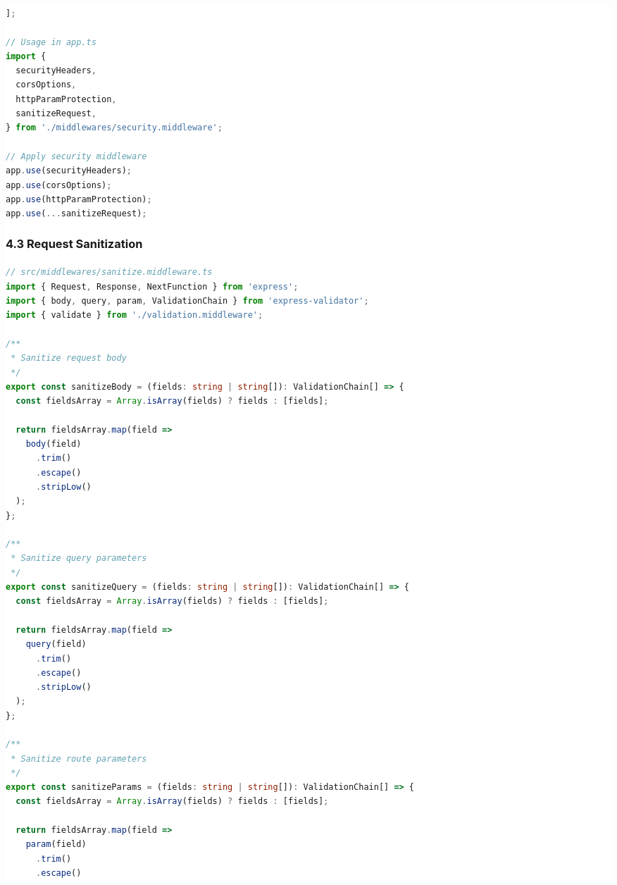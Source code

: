 ```typescript
];

// Usage in app.ts
import {
  securityHeaders,
  corsOptions,
  httpParamProtection,
  sanitizeRequest,
} from './middlewares/security.middleware';

// Apply security middleware
app.use(securityHeaders);
app.use(corsOptions);
app.use(httpParamProtection);
app.use(...sanitizeRequest);
```

### 4.3 Request Sanitization

```typescript
// src/middlewares/sanitize.middleware.ts
import { Request, Response, NextFunction } from 'express';
import { body, query, param, ValidationChain } from 'express-validator';
import { validate } from './validation.middleware';

/**
 * Sanitize request body
 */
export const sanitizeBody = (fields: string | string[]): ValidationChain[] => {
  const fieldsArray = Array.isArray(fields) ? fields : [fields];
  
  return fieldsArray.map(field => 
    body(field)
      .trim()
      .escape()
      .stripLow()
  );
};

/**
 * Sanitize query parameters
 */
export const sanitizeQuery = (fields: string | string[]): ValidationChain[] => {
  const fieldsArray = Array.isArray(fields) ? fields : [fields];
  
  return fieldsArray.map(field => 
    query(field)
      .trim()
      .escape()
      .stripLow()
  );
};

/**
 * Sanitize route parameters
 */
export const sanitizeParams = (fields: string | string[]): ValidationChain[] => {
  const fieldsArray = Array.isArray(fields) ? fields : [fields];
  
  return fieldsArray.map(field => 
    param(field)
      .trim()
      .escape()
```